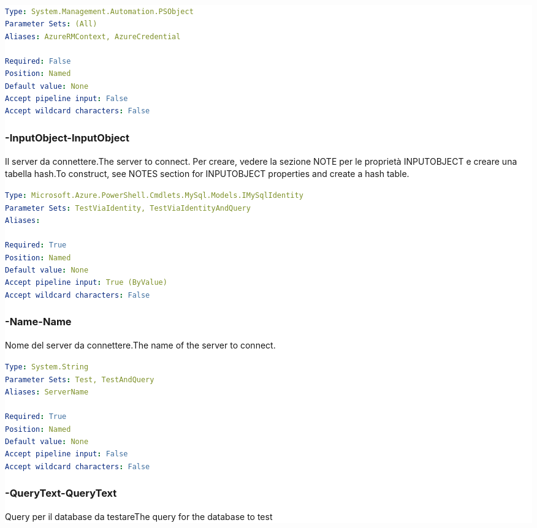 ```yaml
Type: System.Management.Automation.PSObject
Parameter Sets: (All)
Aliases: AzureRMContext, AzureCredential

Required: False
Position: Named
Default value: None
Accept pipeline input: False
Accept wildcard characters: False
```

### <span data-ttu-id="b3120-132">-InputObject</span><span class="sxs-lookup"><span data-stu-id="b3120-132">-InputObject</span></span>
<span data-ttu-id="b3120-133">Il server da connettere.</span><span class="sxs-lookup"><span data-stu-id="b3120-133">The server to connect.</span></span>
<span data-ttu-id="b3120-134">Per creare, vedere la sezione NOTE per le proprietà INPUTOBJECT e creare una tabella hash.</span><span class="sxs-lookup"><span data-stu-id="b3120-134">To construct, see NOTES section for INPUTOBJECT properties and create a hash table.</span></span>

```yaml
Type: Microsoft.Azure.PowerShell.Cmdlets.MySql.Models.IMySqlIdentity
Parameter Sets: TestViaIdentity, TestViaIdentityAndQuery
Aliases:

Required: True
Position: Named
Default value: None
Accept pipeline input: True (ByValue)
Accept wildcard characters: False
```

### <span data-ttu-id="b3120-135">-Name</span><span class="sxs-lookup"><span data-stu-id="b3120-135">-Name</span></span>
<span data-ttu-id="b3120-136">Nome del server da connettere.</span><span class="sxs-lookup"><span data-stu-id="b3120-136">The name of the server to connect.</span></span>

```yaml
Type: System.String
Parameter Sets: Test, TestAndQuery
Aliases: ServerName

Required: True
Position: Named
Default value: None
Accept pipeline input: False
Accept wildcard characters: False
```

### <span data-ttu-id="b3120-137">-QueryText</span><span class="sxs-lookup"><span data-stu-id="b3120-137">-QueryText</span></span>
<span data-ttu-id="b3120-138">Query per il database da testare</span><span class="sxs-lookup"><span data-stu-id="b3120-138">The query for the database to test</span></span>
